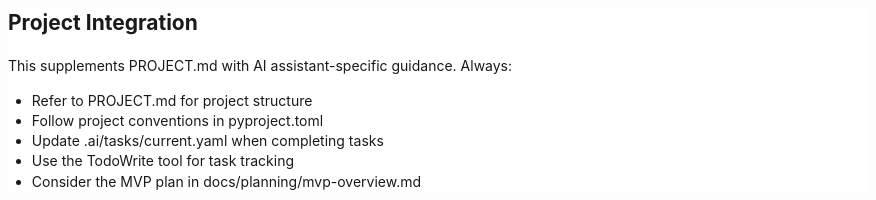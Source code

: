 ## Project Integration

This supplements PROJECT.md with AI assistant-specific guidance. Always:
- Refer to PROJECT.md for project structure
- Follow project conventions in pyproject.toml
- Update .ai/tasks/current.yaml when completing tasks
- Use the TodoWrite tool for task tracking
- Consider the MVP plan in docs/planning/mvp-overview.md